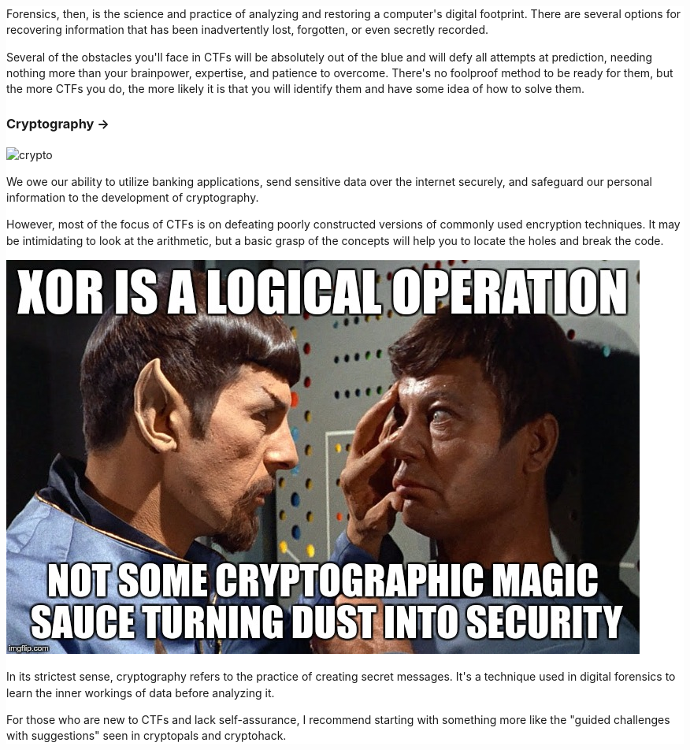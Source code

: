 Forensics, then, is the science and practice of analyzing and restoring a computer's digital footprint. There are several options for recovering information that has been inadvertently lost, forgotten, or even secretly recorded.

Several of the obstacles you'll face in CTFs will be absolutely out of the blue and will defy all attempts at prediction, needing nothing more than your brainpower, expertise, and patience to overcome. There's no foolproof method to be ready for them, but the more CTFs you do, the more likely it is that you will identify them and have some idea of how to solve them.

### Cryptography →

![crypto](/img/ctf/intro/cryptography.png)

We owe our ability to utilize banking applications, send sensitive data over the internet securely, and safeguard our personal information to the development of cryptography. 

However, most of the focus of CTFs is on defeating poorly constructed versions of commonly used encryption techniques. It may be intimidating to look at the arithmetic, but a basic grasp of the concepts will help you to locate the holes and break the code.

![cryptographic magik](/img/ctf/intro/cryptographic_magic.png)

In its strictest sense, cryptography refers to the practice of creating secret messages. It's a technique used in digital forensics to learn the inner workings of data before analyzing it.

For those who are new to CTFs and lack self-assurance, I recommend starting with something more like the "guided challenges with suggestions" seen in cryptopals and cryptohack.
